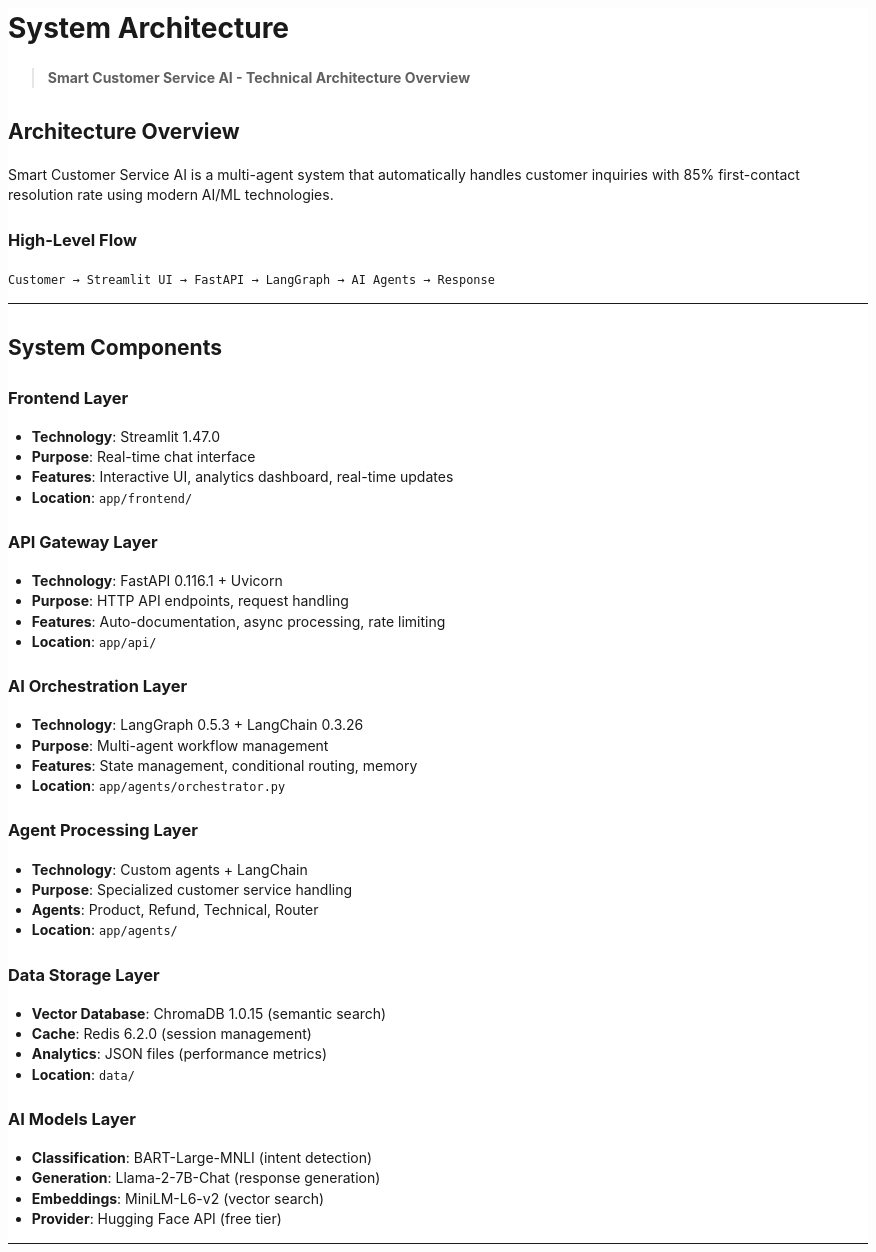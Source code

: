 # System Architecture

> **Smart Customer Service AI - Technical Architecture Overview**

## **Architecture Overview**

Smart Customer Service AI is a multi-agent system that automatically handles customer inquiries with 85% first-contact resolution rate using modern AI/ML technologies.

### **High-Level Flow**
```
Customer → Streamlit UI → FastAPI → LangGraph → AI Agents → Response
```

---

## **System Components**

### **Frontend Layer**
- **Technology**: Streamlit 1.47.0
- **Purpose**: Real-time chat interface
- **Features**: Interactive UI, analytics dashboard, real-time updates
- **Location**: `app/frontend/`

### **API Gateway Layer**
- **Technology**: FastAPI 0.116.1 + Uvicorn
- **Purpose**: HTTP API endpoints, request handling
- **Features**: Auto-documentation, async processing, rate limiting
- **Location**: `app/api/`

### **AI Orchestration Layer**
- **Technology**: LangGraph 0.5.3 + LangChain 0.3.26
- **Purpose**: Multi-agent workflow management
- **Features**: State management, conditional routing, memory
- **Location**: `app/agents/orchestrator.py`

### **Agent Processing Layer**
- **Technology**: Custom agents + LangChain
- **Purpose**: Specialized customer service handling
- **Agents**: Product, Refund, Technical, Router
- **Location**: `app/agents/`

### **Data Storage Layer**
- **Vector Database**: ChromaDB 1.0.15 (semantic search)
- **Cache**: Redis 6.2.0 (session management)
- **Analytics**: JSON files (performance metrics)
- **Location**: `data/`

### **AI Models Layer**
- **Classification**: BART-Large-MNLI (intent detection)
- **Generation**: Llama-2-7B-Chat (response generation)
- **Embeddings**: MiniLM-L6-v2 (vector search)
- **Provider**: Hugging Face API (free tier)

---